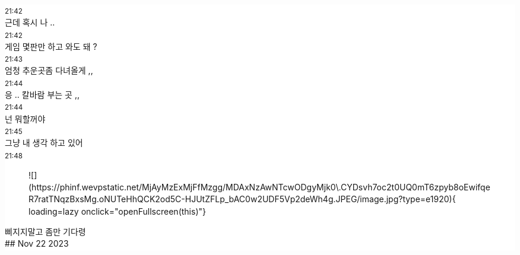 <div class="message" markdown="1">
<div class="message-date" markdown="1">
<small>21:42</small>
</div>
<div markdown="1">
근데 혹시 나 ..
</div>
</div>
<div class="message" markdown="1">
<div class="message-date" markdown="1">
<small>21:42</small>
</div>
<div markdown="1">
게임 몇판만 하고 와도 돼 ?
</div>
</div>
<div class="message" markdown="1">
<div class="message-date" markdown="1">
<small>21:43</small>
</div>
<div markdown="1">
엄청 추운곳좀 다녀올게 ,,
</div>
</div>
<div class="message" markdown="1">
<div class="message-date" markdown="1">
<small>21:44</small>
</div>
<div markdown="1">
응 .. 칼바람 부는 곳 ,,
</div>
</div>
<div class="message" markdown="1">
<div class="message-date" markdown="1">
<small>21:44</small>
</div>
<div markdown="1">
넌 뭐할꺼야
</div>
</div>
<div class="message" markdown="1">
<div class="message-date" markdown="1">
<small>21:45</small>
</div>
<div markdown="1">
그냥 내 생각 하고 있어
</div>
</div>
<div class="message" markdown="1">
<div class="message-date" markdown="1">
<small>21:48</small>
</div>
<div class="no-flex" markdown="1">
<figure class="msg-media" markdown="1">
![](https://phinf.wevpstatic.net/MjAyMzExMjFfMzgg/MDAxNzAwNTcwODgyMjk0\.CYDsvh7oc2t0UQ0mT6zpyb8oEwifqeR7ratTNqzBxsMg.oNUTeHhQCK2od5C-HJUtZFLp_bAC0w2UDF5Vp2deWh4g.JPEG/image.jpg?type=e1920){ loading=lazy onclick="openFullscreen(this)"}
</figure>삐지지말고 좀만 기다령
</div>
</div>
## Nov 22 2023
